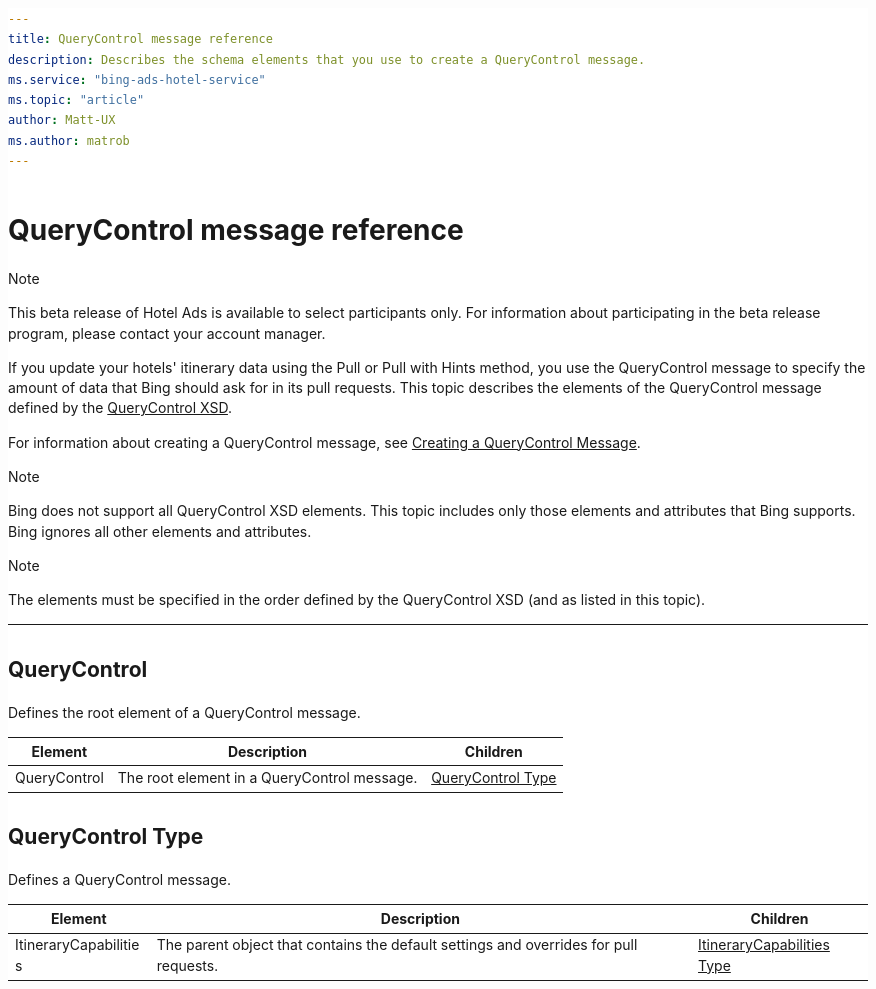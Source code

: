 ```yaml
---
title: QueryControl message reference
description: Describes the schema elements that you use to create a QueryControl message.
ms.service: "bing-ads-hotel-service"
ms.topic: "article"
author: Matt-UX
ms.author: matrob
---
```


# QueryControl message reference

> [!NOTE]
> This beta release of Hotel Ads is available to select participants only. For information about participating in the beta release program, please contact your account manager.

If you update your hotels' itinerary data using the Pull or Pull with Hints method, you use the QueryControl message to specify the amount of data that Bing should ask for in its pull requests. This topic describes the elements of the QueryControl message defined by the [QueryControl XSD](https://bhacstatic.blob.core.windows.net/schemas/query_control.xsd). 

For information about creating a QueryControl message, see [Creating a QueryControl Message](../query-control-message/create-query-control-message.md).

> [!NOTE]
> Bing does not support all QueryControl XSD elements. This topic includes only those elements and attributes that Bing supports. Bing ignores all other elements and attributes. 


> [!NOTE]
> The elements must be specified in the order defined by the QueryControl XSD (and as listed in this topic).

----

 
## QueryControl

Defines the root element of a QueryControl message.

|Element|Description|Children
|-|-|-
|QueryControl|The root element in a QueryControl message.|[QueryControl Type](#querycontrol-type)


## QueryControl Type

Defines a QueryControl message. 

|Element|Description|Children
|-|-|-
|ItineraryCapabilities|The parent object that contains the default settings and overrides for pull requests. |[ItineraryCapabilities Type](#itinerarycapabilities-type)
